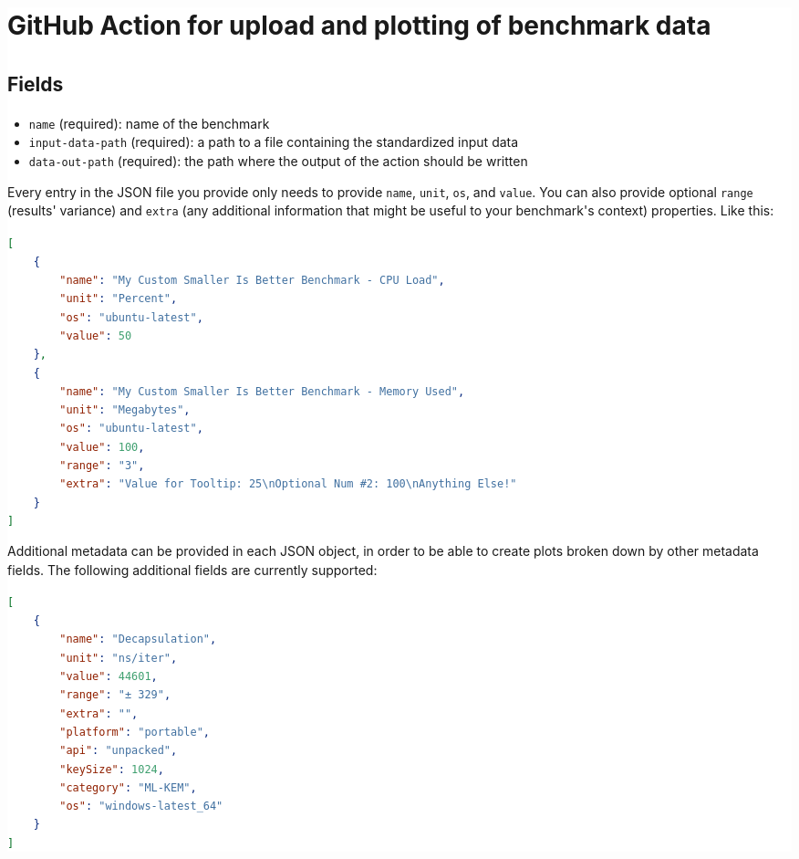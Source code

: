 
# GitHub Action for upload and plotting of benchmark data

## Fields
- `name` (required): name of the benchmark
- `input-data-path` (required): a path to a file containing the standardized input data
- `data-out-path` (required): the path where the output of the action should be written

Every entry in the JSON file you provide only needs to provide `name`, `unit`, `os`,
and `value`. You can also provide optional `range` (results' variance) and
`extra` (any additional information that might be useful to your benchmark's
context) properties. Like this:

```json
[
    {
        "name": "My Custom Smaller Is Better Benchmark - CPU Load",
        "unit": "Percent",
        "os": "ubuntu-latest",
        "value": 50
    },
    {
        "name": "My Custom Smaller Is Better Benchmark - Memory Used",
        "unit": "Megabytes",
        "os": "ubuntu-latest",
        "value": 100,
        "range": "3",
        "extra": "Value for Tooltip: 25\nOptional Num #2: 100\nAnything Else!"
    }
]
```

Additional metadata can be provided in each JSON object, in order to be able to create plots broken down by other metadata fields. The following additional fields are currently supported:

```json
[
    {
        "name": "Decapsulation",
        "unit": "ns/iter",
        "value": 44601,
        "range": "± 329",
        "extra": "",
        "platform": "portable",
        "api": "unpacked",
        "keySize": 1024,
        "category": "ML-KEM",
        "os": "windows-latest_64"
    }
]
```

